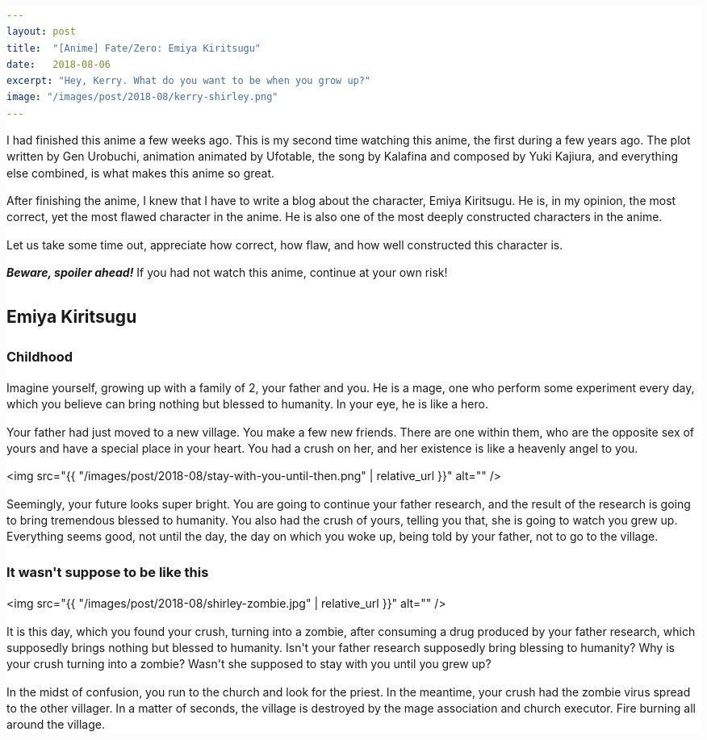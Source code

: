 ```yaml
---
layout: post
title:  "[Anime] Fate/Zero: Emiya Kiritsugu"
date:   2018-08-06
excerpt: "Hey, Kerry. What do you want to be when you grow up?"
image: "/images/post/2018-08/kerry-shirley.png"
---
```


I had finished this anime a few weeks ago. This is my second time watching this anime, the first during a few years ago. The plot written by Gen Urobuchi, animation animated by Ufotable, the song by Kalafina and composed by Yuki Kajiura, and everything else combined, is what makes this anime so great. 

After finishing the anime, I knew that I have to write a blog about the character, Emiya Kiritsugu. He is, in my opinion, the most correct, yet the most flawed character in the anime. He is also one of the most deeply constructed characters in the anime. 

Let us take some time out, appreciate how correct, how flaw, and how well constructed this character is. 

***Beware, spoiler ahead!*** If you had not watch this anime, continue at your own risk!

## Emiya Kiritsugu

### Childhood

Imagine yourself, growing up with a family of 2, your father and you. He is a mage, one who perform some experiment every day, which you believe can bring nothing but blessed to humanity. In your eye, he is like a hero. 

Your father had just moved to a new village. You make a few new friends. There are one within them, who are the opposite sex of yours and have a special place in your heart. You had a crush on her, and her existence is like a heavenly angel to you. 

<span class="image left"><img src="{{ "/images/post/2018-08/stay-with-you-until-then.png" | relative_url }}" alt="" /></span>

Seemingly, your future looks super bright. You are going to continue your father research, and the result of the research is going to bring tremendous blessed to humanity. You also had the crush of yours, telling you that, she is going to watch you grew up. Everything seems good, not until the day, the day on which you woke up, being told by your father, not to go to the village. 

### It wasn't suppose to be like this

<span class="image right"><img src="{{ "/images/post/2018-08/shirley-zombie.jpg" | relative_url }}" alt="" /></span>

It is this day, which you found your crush, turning into a zombie, after consuming a drug produced by your father research, which supposedly brings nothing but blessed to humanity. Isn't your father research supposedly bring blessing to humanity? Why is your crush turning into a zombie? Wasn't she supposed to stay with you until you grew up? 

In the midst of confusion, you run to the church and look for the priest. In the meantime, your crush had the zombie virus spread to the other villager. In a matter of seconds, the village is destroyed by the mage association and church executor. Fire burning all around the village. 
